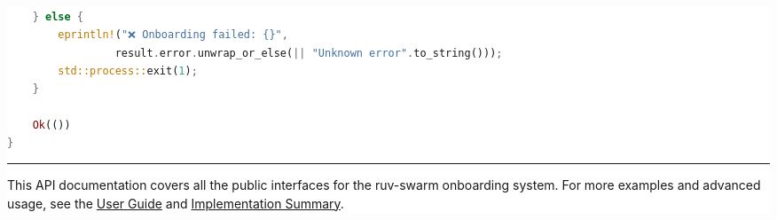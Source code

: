 ```rust
    } else {
        eprintln!("❌ Onboarding failed: {}", 
                 result.error.unwrap_or_else(|| "Unknown error".to_string()));
        std::process::exit(1);
    }
    
    Ok(())
}
```

---

This API documentation covers all the public interfaces for the ruv-swarm onboarding system. For more examples and advanced usage, see the [User Guide](../guides/seamless-onboarding.md) and [Implementation Summary](../implementation/onboarding-summary.md).